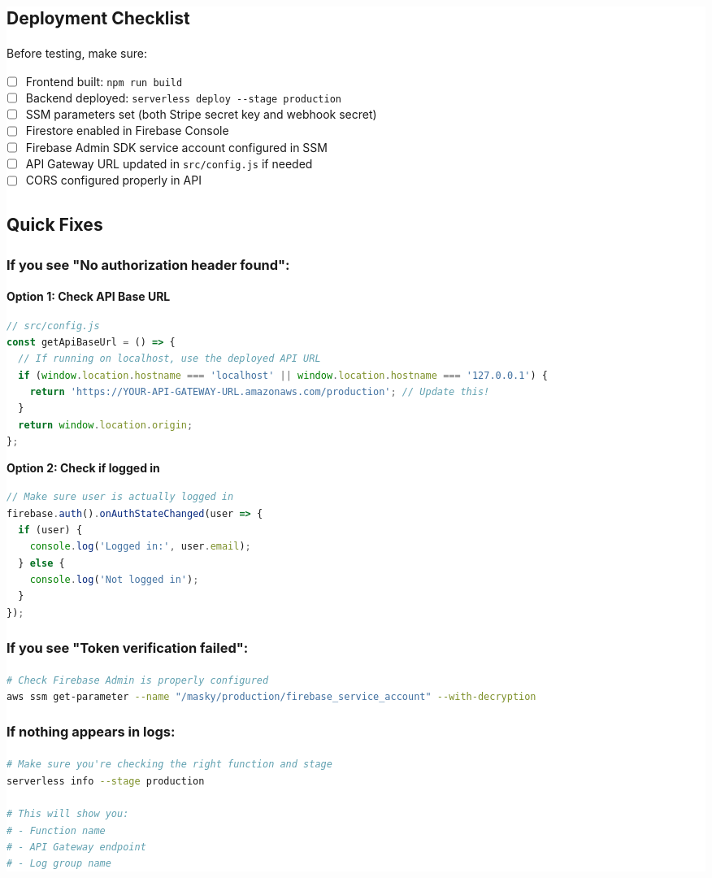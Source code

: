 ## Deployment Checklist

Before testing, make sure:

- [ ] Frontend built: `npm run build`
- [ ] Backend deployed: `serverless deploy --stage production`
- [ ] SSM parameters set (both Stripe secret key and webhook secret)
- [ ] Firestore enabled in Firebase Console
- [ ] Firebase Admin SDK service account configured in SSM
- [ ] API Gateway URL updated in `src/config.js` if needed
- [ ] CORS configured properly in API

## Quick Fixes

### If you see "No authorization header found":

**Option 1: Check API Base URL**
```javascript
// src/config.js
const getApiBaseUrl = () => {
  // If running on localhost, use the deployed API URL
  if (window.location.hostname === 'localhost' || window.location.hostname === '127.0.0.1') {
    return 'https://YOUR-API-GATEWAY-URL.amazonaws.com/production'; // Update this!
  }
  return window.location.origin;
};
```

**Option 2: Check if logged in**
```javascript
// Make sure user is actually logged in
firebase.auth().onAuthStateChanged(user => {
  if (user) {
    console.log('Logged in:', user.email);
  } else {
    console.log('Not logged in');
  }
});
```

### If you see "Token verification failed":

```bash
# Check Firebase Admin is properly configured
aws ssm get-parameter --name "/masky/production/firebase_service_account" --with-decryption
```

### If nothing appears in logs:

```bash
# Make sure you're checking the right function and stage
serverless info --stage production

# This will show you:
# - Function name
# - API Gateway endpoint
# - Log group name
```
